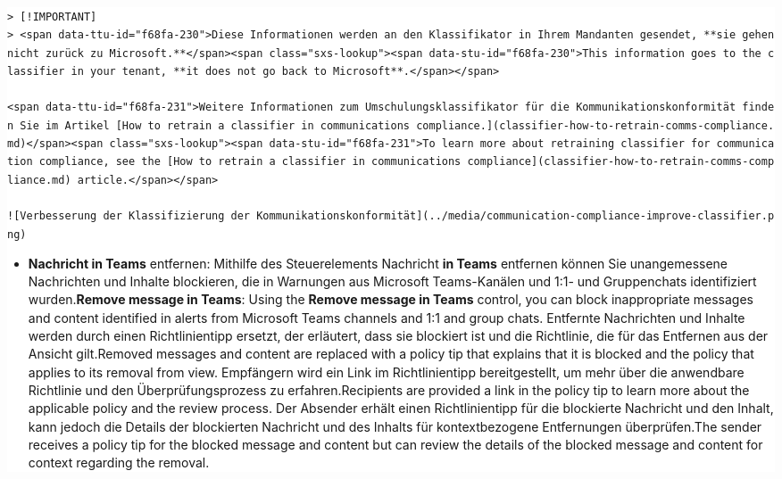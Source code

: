     > [!IMPORTANT]
    > <span data-ttu-id="f68fa-230">Diese Informationen werden an den Klassifikator in Ihrem Mandanten gesendet, **sie gehen nicht zurück zu Microsoft.**</span><span class="sxs-lookup"><span data-stu-id="f68fa-230">This information goes to the classifier in your tenant, **it does not go back to Microsoft**.</span></span>

    <span data-ttu-id="f68fa-231">Weitere Informationen zum Umschulungsklassifikator für die Kommunikationskonformität finden Sie im Artikel [How to retrain a classifier in communications compliance.](classifier-how-to-retrain-comms-compliance.md)</span><span class="sxs-lookup"><span data-stu-id="f68fa-231">To learn more about retraining classifier for communication compliance, see the [How to retrain a classifier in communications compliance](classifier-how-to-retrain-comms-compliance.md) article.</span></span>

    ![Verbesserung der Klassifizierung der Kommunikationskonformität](../media/communication-compliance-improve-classifier.png)

- <span data-ttu-id="f68fa-233">**Nachricht in Teams** entfernen: Mithilfe des Steuerelements Nachricht **in Teams** entfernen können Sie unangemessene Nachrichten und Inhalte blockieren, die in Warnungen aus Microsoft Teams-Kanälen und 1:1- und Gruppenchats identifiziert wurden.</span><span class="sxs-lookup"><span data-stu-id="f68fa-233">**Remove message in Teams**: Using the **Remove message in Teams** control, you can block inappropriate messages and content identified in alerts from Microsoft Teams channels and 1:1 and group chats.</span></span> <span data-ttu-id="f68fa-234">Entfernte Nachrichten und Inhalte werden durch einen Richtlinientipp ersetzt, der erläutert, dass sie blockiert ist und die Richtlinie, die für das Entfernen aus der Ansicht gilt.</span><span class="sxs-lookup"><span data-stu-id="f68fa-234">Removed messages and content are replaced with a policy tip that explains that it is blocked and the policy that applies to its removal from view.</span></span> <span data-ttu-id="f68fa-235">Empfängern wird ein Link im Richtlinientipp bereitgestellt, um mehr über die anwendbare Richtlinie und den Überprüfungsprozess zu erfahren.</span><span class="sxs-lookup"><span data-stu-id="f68fa-235">Recipients are provided a link in the policy tip to learn more about the applicable policy and the review process.</span></span> <span data-ttu-id="f68fa-236">Der Absender erhält einen Richtlinientipp für die blockierte Nachricht und den Inhalt, kann jedoch die Details der blockierten Nachricht und des Inhalts für kontextbezogene Entfernungen überprüfen.</span><span class="sxs-lookup"><span data-stu-id="f68fa-236">The sender receives a policy tip for the blocked message and content but can review the details of the blocked message and content for context regarding the removal.</span></span>
